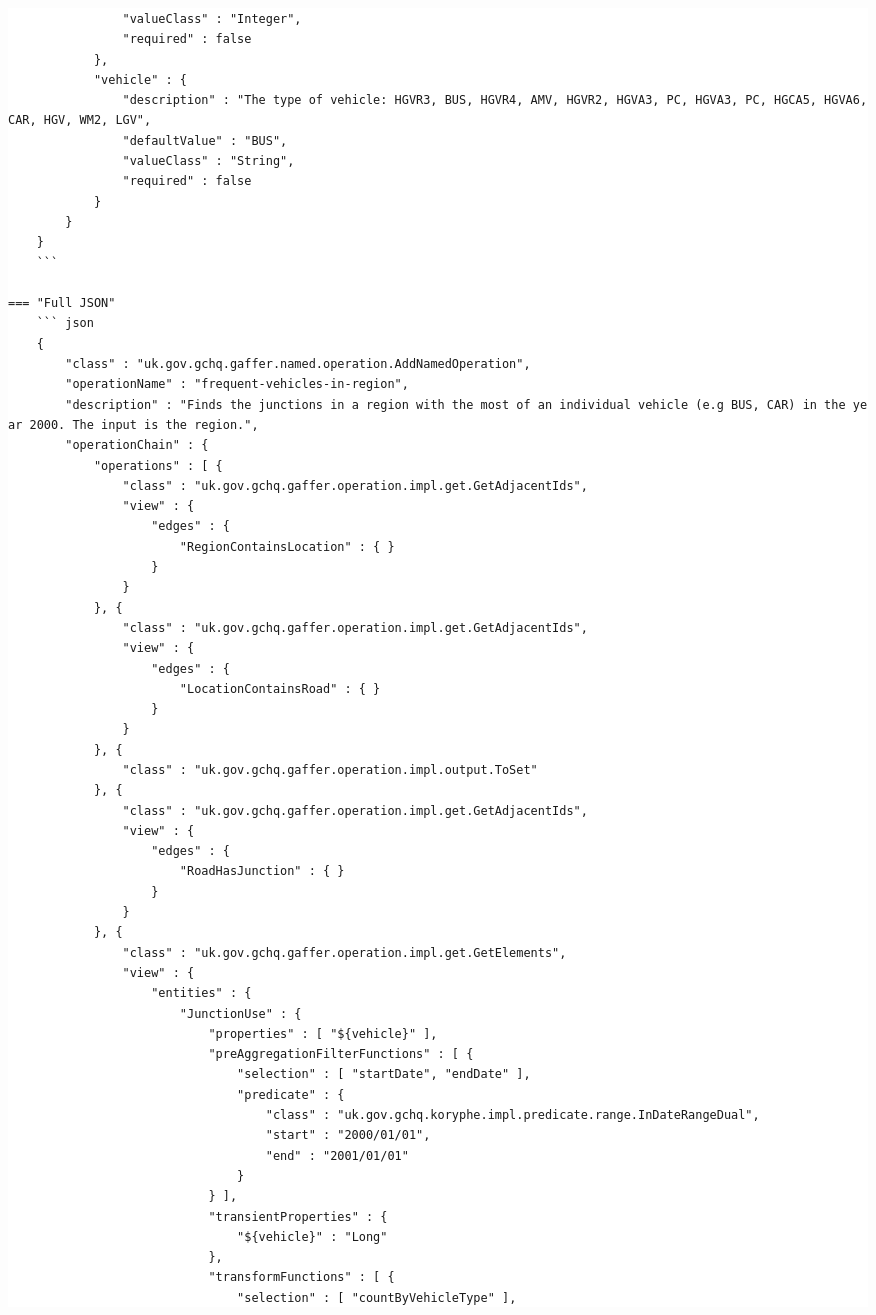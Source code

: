                     "valueClass" : "Integer",
                    "required" : false
                },
                "vehicle" : {
                    "description" : "The type of vehicle: HGVR3, BUS, HGVR4, AMV, HGVR2, HGVA3, PC, HGVA3, PC, HGCA5, HGVA6, CAR, HGV, WM2, LGV",
                    "defaultValue" : "BUS",
                    "valueClass" : "String",
                    "required" : false
                }
            }
        }
        ```

    === "Full JSON"
        ``` json
        {
            "class" : "uk.gov.gchq.gaffer.named.operation.AddNamedOperation",
            "operationName" : "frequent-vehicles-in-region",
            "description" : "Finds the junctions in a region with the most of an individual vehicle (e.g BUS, CAR) in the year 2000. The input is the region.",
            "operationChain" : {
                "operations" : [ {
                    "class" : "uk.gov.gchq.gaffer.operation.impl.get.GetAdjacentIds",
                    "view" : {
                        "edges" : {
                            "RegionContainsLocation" : { }
                        }
                    }
                }, {
                    "class" : "uk.gov.gchq.gaffer.operation.impl.get.GetAdjacentIds",
                    "view" : {
                        "edges" : {
                            "LocationContainsRoad" : { }
                        }
                    }       
                }, {
                    "class" : "uk.gov.gchq.gaffer.operation.impl.output.ToSet"
                }, {
                    "class" : "uk.gov.gchq.gaffer.operation.impl.get.GetAdjacentIds",
                    "view" : {
                        "edges" : {
                            "RoadHasJunction" : { }
                        }       
                    }
                }, {
                    "class" : "uk.gov.gchq.gaffer.operation.impl.get.GetElements",
                    "view" : {
                        "entities" : {
                            "JunctionUse" : {
                                "properties" : [ "${vehicle}" ],
                                "preAggregationFilterFunctions" : [ {
                                    "selection" : [ "startDate", "endDate" ],
                                    "predicate" : {
                                        "class" : "uk.gov.gchq.koryphe.impl.predicate.range.InDateRangeDual",
                                        "start" : "2000/01/01",
                                        "end" : "2001/01/01"
                                    }
                                } ],
                                "transientProperties" : {
                                    "${vehicle}" : "Long"
                                },
                                "transformFunctions" : [ {
                                    "selection" : [ "countByVehicleType" ],